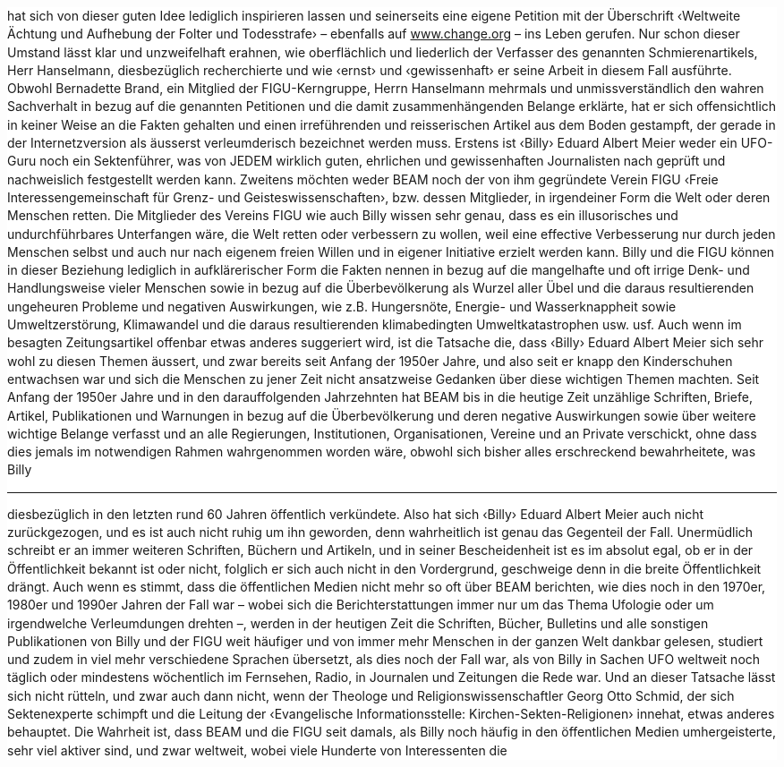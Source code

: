 hat sich von dieser guten Idee lediglich inspirieren lassen und seinerseits eine eigene Petition mit der
Überschrift ‹Weltweite Ächtung und Aufhebung der Folter und Todesstrafe› – ebenfalls auf www.change.org – ins Leben gerufen. Nur schon dieser Umstand lässt klar und unzweifelhaft erahnen, wie oberflächlich und liederlich der Verfasser des genannten Schmierenartikels, Herr Hanselmann, diesbezüglich
recherchierte und wie ‹ernst› und ‹gewissenhaft› er seine Arbeit in diesem Fall ausführte. Obwohl Bernadette Brand, ein Mitglied der FIGU-Kerngruppe, Herrn Hanselmann mehrmals und unmissverständlich den wahren Sachverhalt in bezug auf die genannten Petitionen und die damit zusammenhängenden Belange erklärte, hat er sich offensichtlich in keiner Weise an die Fakten gehalten und einen
irreführenden und reisserischen Artikel aus dem Boden gestampft, der gerade in der Internetzversion
als äusserst verleumderisch bezeichnet werden muss. Erstens ist ‹Billy› Eduard Albert Meier weder ein
UFO-Guru noch ein Sektenführer, was von JEDEM wirklich guten, ehrlichen und gewissenhaften Journalisten nach geprüft und nachweislich festgestellt werden kann. Zweitens möchten weder BEAM noch
der von ihm gegründete Verein FIGU ‹Freie Interessengemeinschaft für Grenz- und Geisteswissenschaften›, bzw. dessen Mitglieder, in irgendeiner Form die Welt oder deren Menschen retten. Die Mitglieder des Vereins FIGU wie auch Billy wissen sehr genau, dass es ein illusorisches und undurchführbares Unterfangen wäre, die Welt retten oder verbessern zu wollen, weil eine effective Verbesserung nur
durch jeden Menschen selbst und auch nur nach eigenem freien Willen und in eigener Initiative erzielt
werden kann. Billy und die FIGU können in dieser Beziehung lediglich in aufklärerischer Form die Fakten
nennen in bezug auf die mangelhafte und oft irrige Denk- und Handlungsweise vieler Menschen sowie
in bezug auf die Überbevölkerung als Wurzel aller Übel und die daraus resultierenden ungeheuren
Probleme und negativen Auswirkungen, wie z.B. Hungersnöte, Energie- und Wasserknappheit sowie
Umweltzerstörung, Klimawandel und die daraus resultierenden klimabedingten Umweltkatastrophen
usw. usf.
Auch wenn im besagten Zeitungsartikel offenbar etwas anderes suggeriert wird, ist die Tatsache die,
dass ‹Billy› Eduard Albert Meier sich sehr wohl zu diesen Themen äussert, und zwar bereits seit Anfang
der 1950er Jahre, und also seit er knapp den Kinderschuhen entwachsen war und sich die Menschen
zu jener Zeit nicht ansatzweise Gedanken über diese wichtigen Themen machten. Seit Anfang der
1950er Jahre und in den darauffolgenden Jahrzehnten hat BEAM bis in die heutige Zeit unzählige
Schriften, Briefe, Artikel, Publikationen und Warnungen in bezug auf die Überbevölkerung und deren
negative Auswirkungen sowie über weitere wichtige Belange verfasst und an alle Regierungen, Institutionen, Organisationen, Vereine und an Private verschickt, ohne dass dies jemals im notwendigen
Rahmen wahrgenommen worden wäre, obwohl sich bisher alles erschreckend bewahrheitete, was Billy


-----

diesbezüglich in den letzten rund 60 Jahren öffentlich verkündete. Also hat sich ‹Billy› Eduard Albert
Meier auch nicht zurückgezogen, und es ist auch nicht ruhig um ihn geworden, denn wahrheitlich ist
genau das Gegenteil der Fall. Unermüdlich schreibt er an immer weiteren Schriften, Büchern und
Artikeln, und in seiner Bescheidenheit ist es im absolut egal, ob er in der Öffentlichkeit bekannt ist oder
nicht, folglich er sich auch nicht in den Vordergrund, geschweige denn in die breite Öffentlichkeit drängt.
Auch wenn es stimmt, dass die öffentlichen Medien nicht mehr so oft über BEAM berichten, wie dies
noch in den 1970er, 1980er und 1990er Jahren der Fall war – wobei sich die Berichterstattungen immer
nur um das Thema Ufologie oder um irgendwelche Verleumdungen drehten –, werden in der heutigen
Zeit die Schriften, Bücher, Bulletins und alle sonstigen Publikationen von Billy und der FIGU weit häufiger und von immer mehr Menschen in der ganzen Welt dankbar gelesen, studiert und zudem in viel
mehr verschiedene Sprachen übersetzt, als dies noch der Fall war, als von Billy in Sachen UFO weltweit
noch täglich oder mindestens wöchentlich im Fernsehen, Radio, in Journalen und Zeitungen die Rede
war. Und an dieser Tatsache lässt sich nicht rütteln, und zwar auch dann nicht, wenn der Theologe und
Religionswissenschaftler Georg Otto Schmid, der sich Sektenexperte schimpft und die Leitung der
‹Evangelische Informationsstelle: Kirchen-Sekten-Religionen› innehat, etwas anderes behauptet. Die
Wahrheit ist, dass BEAM und die FIGU seit damals, als Billy noch häufig in den öffentlichen Medien
umhergeisterte, sehr viel aktiver sind, und zwar weltweit, wobei viele Hunderte von Interessenten die